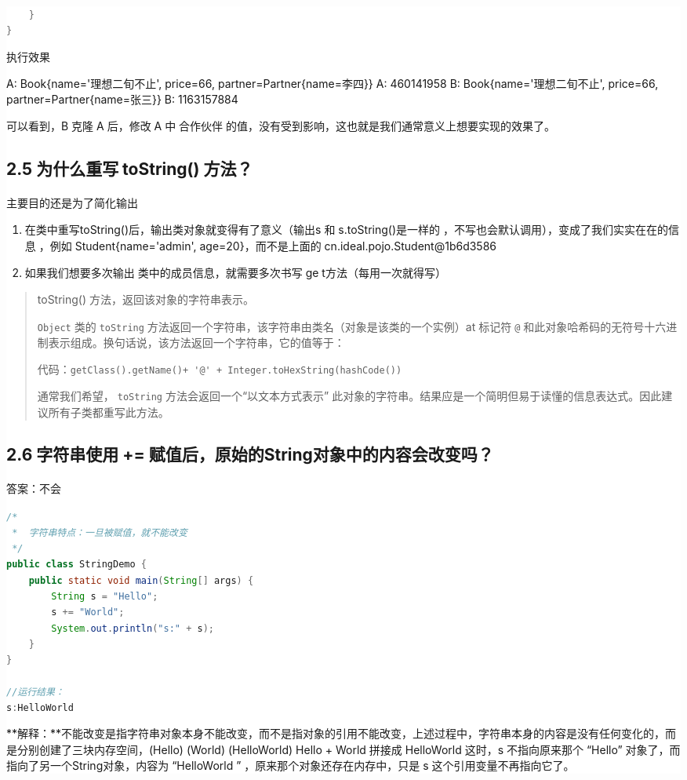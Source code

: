 ```java
    }
}
```

执行效果

A: Book{name='理想二旬不止', price=66, partner=Partner{name=李四}}
A: 460141958
B: Book{name='理想二旬不止', price=66, partner=Partner{name=张三}}
B: 1163157884

可以看到，B 克隆 A 后，修改 A 中 合作伙伴 的值，没有受到影响，这也就是我们通常意义上想要实现的效果了。

## 2.5 为什么重写 toString() 方法？

主要目的还是为了简化输出

1. 在类中重写toString()后，输出类对象就变得有了意义（输出s 和 s.toString()是一样的 ，不写也会默认调用），变成了我们实实在在的信息 ，例如 Student{name='admin', age=20}，而不是上面的 cn.ideal.pojo.Student@1b6d3586

2. 如果我们想要多次输出 类中的成员信息，就需要多次书写 ge t方法（每用一次就得写）

> toString() 方法，返回该对象的字符串表示。
>
> `Object` 类的 `toString` 方法返回一个字符串，该字符串由类名（对象是该类的一个实例）at 标记符 `@` 和此对象哈希码的无符号十六进制表示组成。换句话说，该方法返回一个字符串，它的值等于：
>
> 代码：`getClass().getName()+ '@' + Integer.toHexString(hashCode())`
>
> 通常我们希望， `toString` 方法会返回一个“以文本方式表示” 此对象的字符串。结果应是一个简明但易于读懂的信息表达式。因此建议所有子类都重写此方法。

## 2.6 字符串使用 += 赋值后，原始的String对象中的内容会改变吗？

答案：不会

```java
/*
 *  字符串特点：一旦被赋值，就不能改变
 */
public class StringDemo {
    public static void main(String[] args) {
        String s = "Hello";
        s += "World";
        System.out.println("s:" + s);
    }
}

//运行结果：
s:HelloWorld
```

**解释：**不能改变是指字符串对象本身不能改变，而不是指对象的引用不能改变，上述过程中，字符串本身的内容是没有任何变化的，而是分别创建了三块内存空间，(Hello) (World) (HelloWorld)  Hello + World 拼接成 HelloWorld 这时，s 不指向原来那个 “Hello” 对象了，而指向了另一个String对象，内容为 “HelloWorld ” ，原来那个对象还存在内存中，只是 s 这个引用变量不再指向它了。
